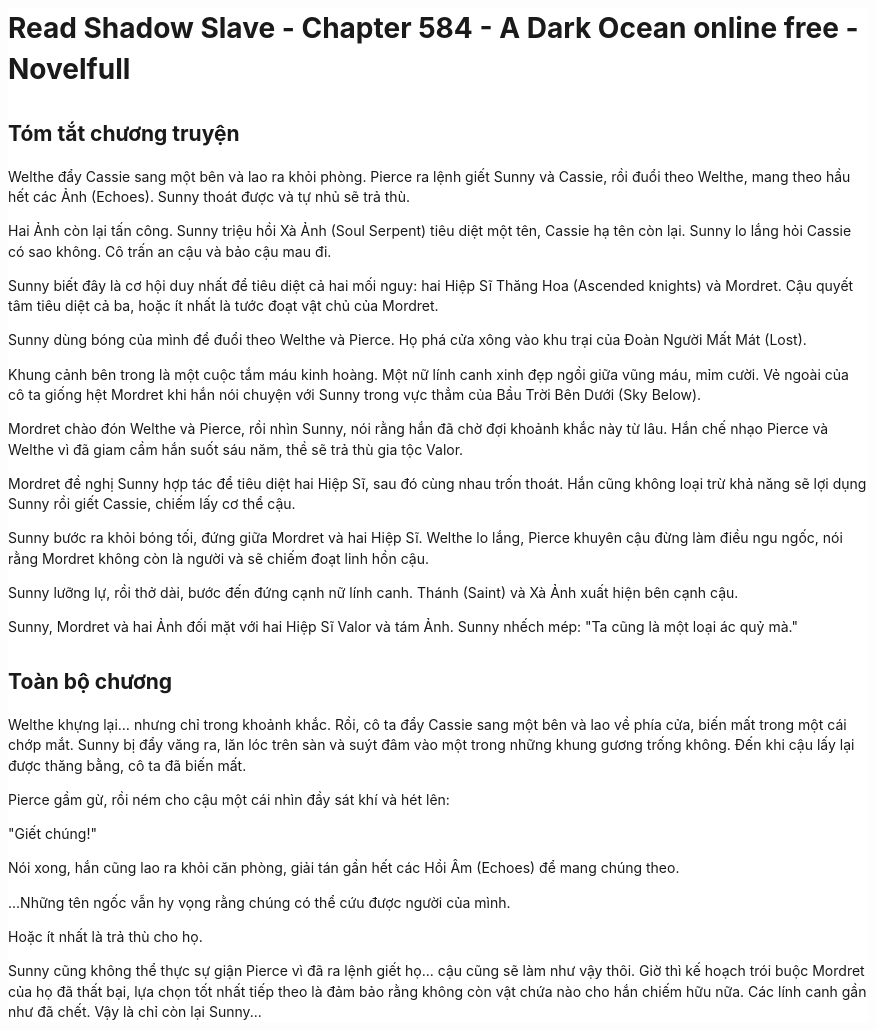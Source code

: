 # Read Shadow Slave - Chapter 584 - A Dark Ocean online free - Novelfull

## Tóm tắt chương truyện

Welthe đẩy Cassie sang một bên và lao ra khỏi phòng. Pierce ra lệnh giết Sunny và Cassie, rồi đuổi theo Welthe, mang theo hầu hết các Ảnh (Echoes). Sunny thoát được và tự nhủ sẽ trả thù.

Hai Ảnh còn lại tấn công. Sunny triệu hồi Xà Ảnh (Soul Serpent) tiêu diệt một tên, Cassie hạ tên còn lại. Sunny lo lắng hỏi Cassie có sao không. Cô trấn an cậu và bảo cậu mau đi.

Sunny biết đây là cơ hội duy nhất để tiêu diệt cả hai mối nguy: hai Hiệp Sĩ Thăng Hoa (Ascended knights) và Mordret. Cậu quyết tâm tiêu diệt cả ba, hoặc ít nhất là tước đoạt vật chủ của Mordret.

Sunny dùng bóng của mình để đuổi theo Welthe và Pierce. Họ phá cửa xông vào khu trại của Đoàn Người Mất Mát (Lost).

Khung cảnh bên trong là một cuộc tắm máu kinh hoàng. Một nữ lính canh xinh đẹp ngồi giữa vũng máu, mỉm cười. Vẻ ngoài của cô ta giống hệt Mordret khi hắn nói chuyện với Sunny trong vực thẳm của Bầu Trời Bên Dưới (Sky Below).

Mordret chào đón Welthe và Pierce, rồi nhìn Sunny, nói rằng hắn đã chờ đợi khoảnh khắc này từ lâu. Hắn chế nhạo Pierce và Welthe vì đã giam cầm hắn suốt sáu năm, thề sẽ trả thù gia tộc Valor.

Mordret đề nghị Sunny hợp tác để tiêu diệt hai Hiệp Sĩ, sau đó cùng nhau trốn thoát. Hắn cũng không loại trừ khả năng sẽ lợi dụng Sunny rồi giết Cassie, chiếm lấy cơ thể cậu.

Sunny bước ra khỏi bóng tối, đứng giữa Mordret và hai Hiệp Sĩ. Welthe lo lắng, Pierce khuyên cậu đừng làm điều ngu ngốc, nói rằng Mordret không còn là người và sẽ chiếm đoạt linh hồn cậu.

Sunny lưỡng lự, rồi thở dài, bước đến đứng cạnh nữ lính canh. Thánh (Saint) và Xà Ảnh xuất hiện bên cạnh cậu.

Sunny, Mordret và hai Ảnh đối mặt với hai Hiệp Sĩ Valor và tám Ảnh. Sunny nhếch mép: "Ta cũng là một loại ác quỷ mà."

## Toàn bộ chương

Welthe khựng lại… nhưng chỉ trong khoảnh khắc. Rồi, cô ta đẩy Cassie sang một bên và lao về phía cửa, biến mất trong một cái chớp mắt. Sunny bị đẩy văng ra, lăn lóc trên sàn và suýt đâm vào một trong những khung gương trống không. Đến khi cậu lấy lại được thăng bằng, cô ta đã biến mất.

Pierce gầm gừ, rồi ném cho cậu một cái nhìn đầy sát khí và hét lên:

"Giết chúng!"

Nói xong, hắn cũng lao ra khỏi căn phòng, giải tán gần hết các Hồi Âm (Echoes) để mang chúng theo.

...Những tên ngốc vẫn hy vọng rằng chúng có thể cứu được người của mình.

Hoặc ít nhất là trả thù cho họ.

Sunny cũng không thể thực sự giận Pierce vì đã ra lệnh giết họ... cậu cũng sẽ làm như vậy thôi. Giờ thì kế hoạch trói buộc Mordret của họ đã thất bại, lựa chọn tốt nhất tiếp theo là đảm bảo rằng không còn vật chứa nào cho hắn chiếm hữu nữa. Các lính canh gần như đã chết. Vậy là chỉ còn lại Sunny...
